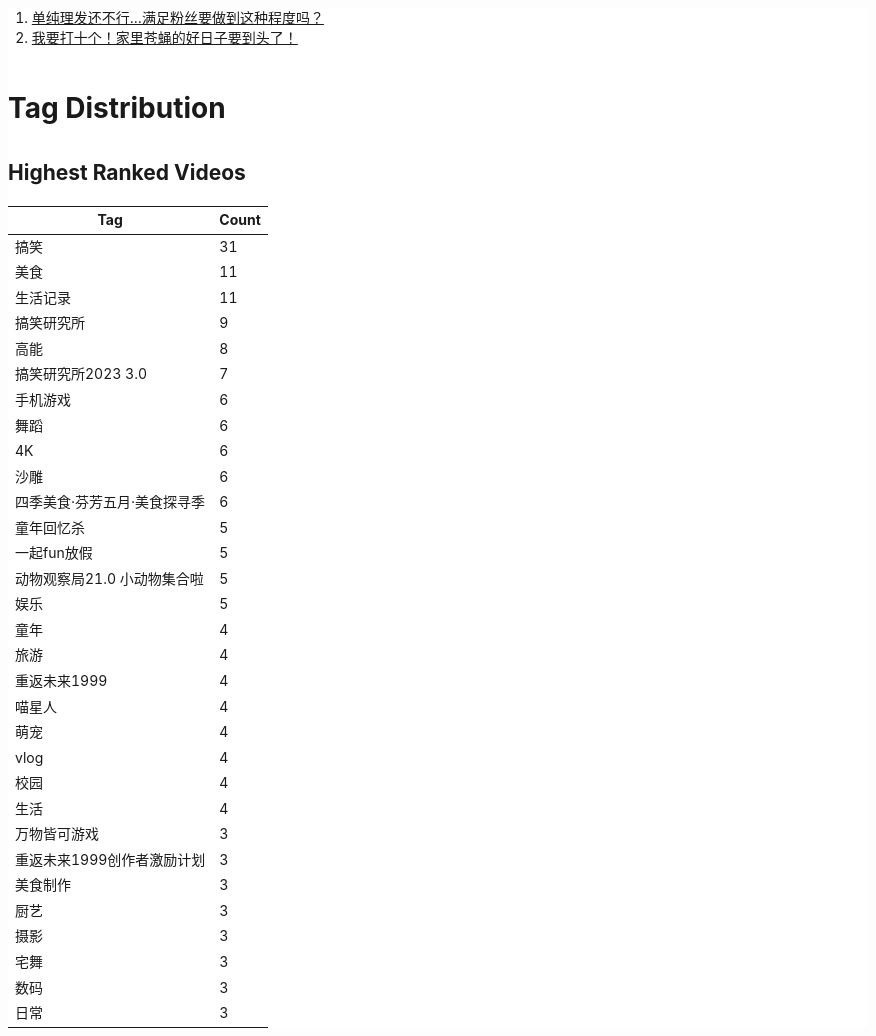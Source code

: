 1. [单纯理发还不行…满足粉丝要做到这种程度吗？](https://www.bilibili.com/video/BV1ko4y1M7yR)
1. [我要打十个！家里苍蝇的好日子要到头了！](https://www.bilibili.com/video/BV1JW4y1R7UX)

# Tag Distribution
## Highest Ranked Videos


| Tag | Count |
| --- | --- |
| 搞笑 | 31 |
| 美食 | 11 |
| 生活记录 | 11 |
| 搞笑研究所 | 9 |
| 高能 | 8 |
| 搞笑研究所2023 3.0 | 7 |
| 手机游戏 | 6 |
| 舞蹈 | 6 |
| 4K | 6 |
| 沙雕 | 6 |
| 四季美食·芬芳五月·美食探寻季 | 6 |
| 童年回忆杀 | 5 |
| 一起fun放假 | 5 |
| 动物观察局21.0 小动物集合啦 | 5 |
| 娱乐 | 5 |
| 童年 | 4 |
| 旅游 | 4 |
| 重返未来1999 | 4 |
| 喵星人 | 4 |
| 萌宠 | 4 |
| vlog | 4 |
| 校园 | 4 |
| 生活 | 4 |
| 万物皆可游戏 | 3 |
| 重返未来1999创作者激励计划 | 3 |
| 美食制作 | 3 |
| 厨艺 | 3 |
| 摄影 | 3 |
| 宅舞 | 3 |
| 数码 | 3 |
| 日常 | 3 |